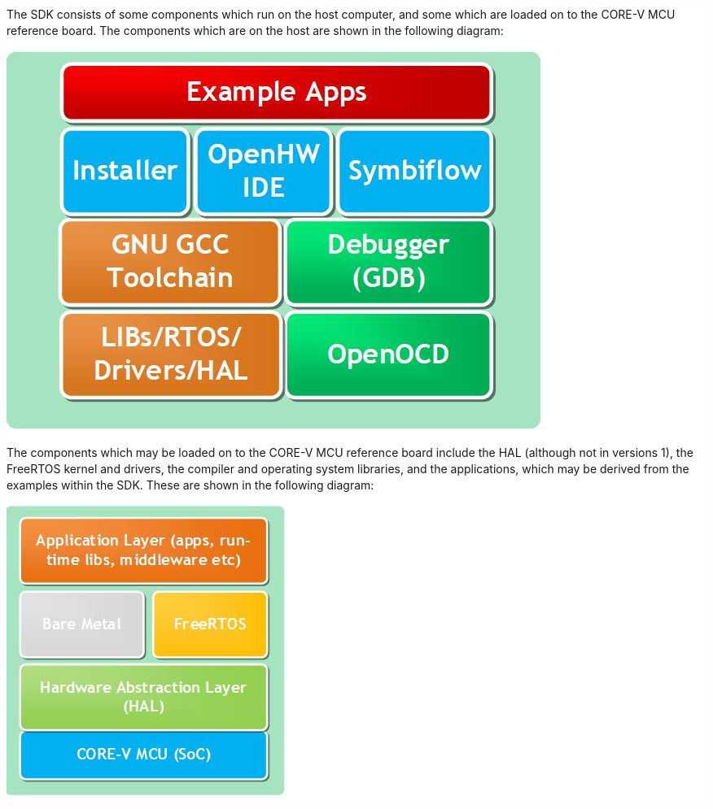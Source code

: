 The SDK consists of some components which run on the host computer, and some which are loaded on to the CORE-V MCU reference board.  The components which are on the host are shown in the following diagram:

![diagram showing host sided SDK components](./images/sdk.jpg)

The components which may be loaded on to the CORE-V MCU reference board include the HAL (although not in versions 1), the FreeRTOS kernel and drivers, the compiler and operating system libraries, and the applications, which may be derived from the examples within the SDK.  These are shown in the following diagram:

![diagram showing reference board  SDK components](./images/refbrdsw.jpg)
